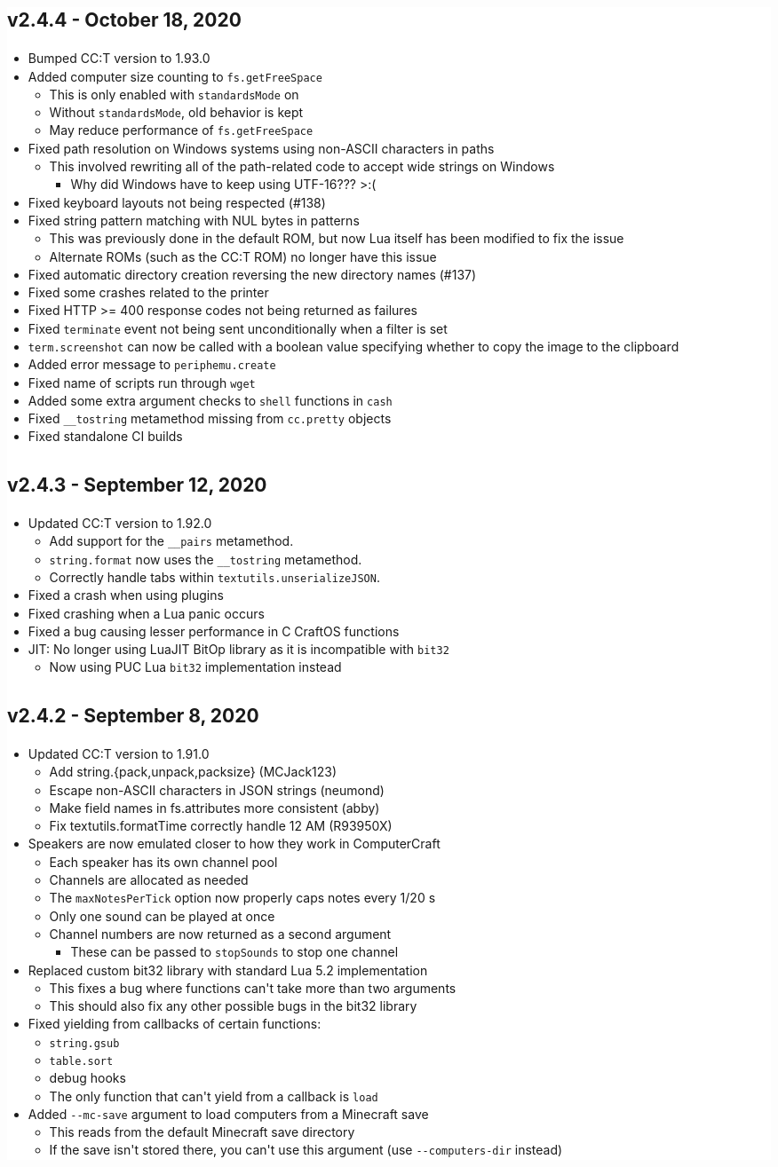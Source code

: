 ## v2.4.4 - October 18, 2020
* Bumped CC:T version to 1.93.0
* Added computer size counting to `fs.getFreeSpace`
  * This is only enabled with `standardsMode` on
  * Without `standardsMode`, old behavior is kept
  * May reduce performance of `fs.getFreeSpace`
* Fixed path resolution on Windows systems using non-ASCII characters in paths
  * This involved rewriting all of the path-related code to accept wide strings on Windows
    * Why did Windows have to keep using UTF-16??? >:(
* Fixed keyboard layouts not being respected (#138)
* Fixed string pattern matching with NUL bytes in patterns
  * This was previously done in the default ROM, but now Lua itself has been modified to fix the issue
  * Alternate ROMs (such as the CC:T ROM) no longer have this issue
* Fixed automatic directory creation reversing the new directory names (#137)
* Fixed some crashes related to the printer
* Fixed HTTP >= 400 response codes not being returned as failures
* Fixed `terminate` event not being sent unconditionally when a filter is set
* `term.screenshot` can now be called with a boolean value specifying whether to copy the image to the clipboard
* Added error message to `periphemu.create`
* Fixed name of scripts run through `wget`
* Added some extra argument checks to `shell` functions in `cash`
* Fixed `__tostring` metamethod missing from `cc.pretty` objects
* Fixed standalone CI builds

## v2.4.3 - September 12, 2020
* Updated CC:T version to 1.92.0
  * Add support for the `__pairs` metamethod.
  * `string.format` now uses the `__tostring` metamethod.
  * Correctly handle tabs within `textutils.unserializeJSON`.
* Fixed a crash when using plugins
* Fixed crashing when a Lua panic occurs
* Fixed a bug causing lesser performance in C CraftOS functions
* JIT: No longer using LuaJIT BitOp library as it is incompatible with `bit32`
  * Now using PUC Lua `bit32` implementation instead

## v2.4.2 - September 8, 2020
* Updated CC:T version to 1.91.0
  * Add string.{pack,unpack,packsize} (MCJack123)
  * Escape non-ASCII characters in JSON strings (neumond)
  * Make field names in fs.attributes more consistent (abby)
  * Fix textutils.formatTime correctly handle 12 AM (R93950X)
* Speakers are now emulated closer to how they work in ComputerCraft
  * Each speaker has its own channel pool
  * Channels are allocated as needed
  * The `maxNotesPerTick` option now properly caps notes every 1/20 s
  * Only one sound can be played at once
  * Channel numbers are now returned as a second argument
    * These can be passed to `stopSounds` to stop one channel
* Replaced custom bit32 library with standard Lua 5.2 implementation
  * This fixes a bug where functions can't take more than two arguments
  * This should also fix any other possible bugs in the bit32 library
* Fixed yielding from callbacks of certain functions:
  * `string.gsub`
  * `table.sort`
  * debug hooks
  * The only function that can't yield from a callback is `load`
* Added `--mc-save` argument to load computers from a Minecraft save
  * This reads from the default Minecraft save directory
  * If the save isn't stored there, you can't use this argument (use `--computers-dir` instead)